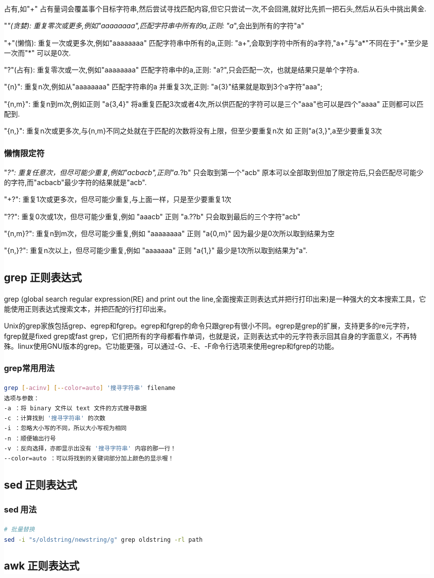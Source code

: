 占有,如"+" 占有量词会覆盖事个目标字符串,然后尝试寻找匹配内容,但它只尝试一次,不会回溯,就好比先抓一把石头,然后从石头中挑出黄金.

"*"(贪婪): 重复零次或更多,例如"aaaaaaaa",匹配字符串中所有的a,正则: "a*",会出到所有的字符"a"

"+"(懒惰): 重复一次或更多次,例如"aaaaaaaa" 匹配字符串中所有的a,正则: "a+",会取到字符中所有的a字符,"a+"与"a*"不同在于"+"至少是一次而"*" 可以是0次.

"?"(占有): 重复零次或一次,例如"aaaaaaaa" 匹配字符串中的a,正则: "a?",只会匹配一次，也就是结果只是单个字符a.

"{n}": 重复n次,例如从"aaaaaaaa" 匹配字符串的a 并重复3次,正则: "a{3}"结果就是取到3个a字符"aaa";

"{n,m}": 重复n到m次,例如正则 "a{3,4}" 将a重复匹配3次或者4次,所以供匹配的字符可以是三个"aaa"也可以是四个"aaaa" 正则都可以匹配到.

"{n,}": 重复n次或更多次,与{n,m}不同之处就在于匹配的次数将没有上限，但至少要重复n次 如 正则"a{3,}",a至少要重复3次

### 懒惰限定符
"*?": 重复任意次，但尽可能少重复,例如"acbacb",正则"a.*?b" 只会取到第一个"acb" 原本可以全部取到但加了限定符后,只会匹配尽可能少的字符,而"acbacb"最少字符的结果就是"acb".

"+?": 重复1次或更多次，但尽可能少重复,与上面一样，只是至少要重复1次

"??": 重复0次或1次，但尽可能少重复,例如 "aaacb" 正则 "a.??b" 只会取到最后的三个字符"acb"

"{n,m}?": 重复n到m次，但尽可能少重复,例如 "aaaaaaaa" 正则 "a{0,m}" 因为最少是0次所以取到结果为空

"{n,}?": 重复n次以上，但尽可能少重复,例如 "aaaaaaa"  正则 "a{1,}" 最少是1次所以取到结果为"a".

## grep 正则表达式
grep (global search regular expression(RE) and print out the line,全面搜索正则表达式并把行打印出来)是一种强大的文本搜索工具，它能使用正则表达式搜索文本，并把匹配的行打印出来。

Unix的grep家族包括grep、egrep和fgrep。egrep和fgrep的命令只跟grep有很小不同。egrep是grep的扩展，支持更多的re元字符， fgrep就是fixed grep或fast grep，它们把所有的字母都看作单词，也就是说，正则表达式中的元字符表示回其自身的字面意义，不再特殊。linux使用GNU版本的grep。它功能更强，可以通过-G、-E、-F命令行选项来使用egrep和fgrep的功能。

### grep常用用法
```bash
grep [-acinv] [--color=auto] '搜寻字符串' filename
选项与参数：
-a ：将 binary 文件以 text 文件的方式搜寻数据
-c ：计算找到 '搜寻字符串' 的次数
-i ：忽略大小写的不同，所以大小写视为相同
-n ：顺便输出行号
-v ：反向选择，亦即显示出没有 '搜寻字符串' 内容的那一行！
--color=auto ：可以将找到的关键词部分加上颜色的显示喔！
```

## sed 正则表达式

### sed 用法
```bash
# 批量替换
sed -i "s/oldstring/newstring/g" grep oldstring -rl path
```

## awk 正则表达式
